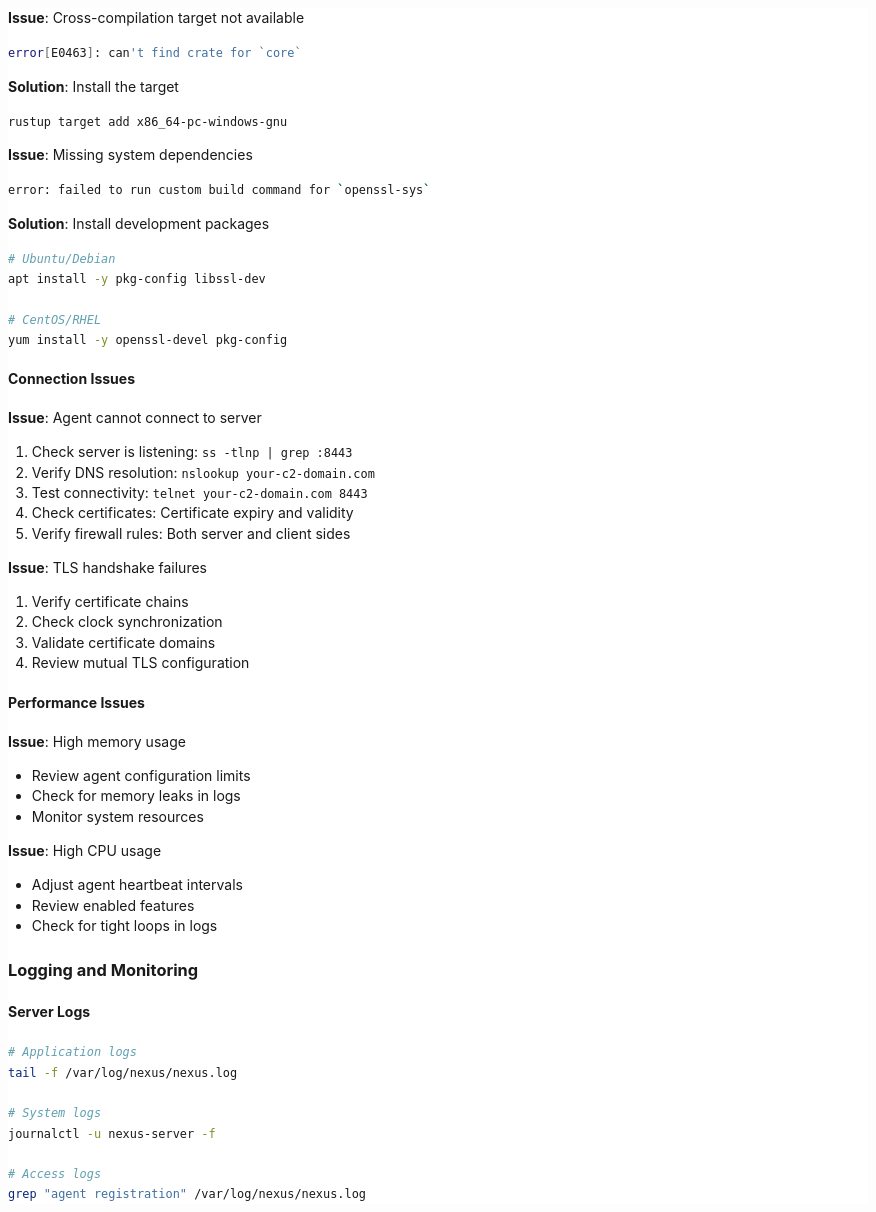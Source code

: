 **Issue**: Cross-compilation target not available
```bash
error[E0463]: can't find crate for `core`
```
**Solution**: Install the target
```bash
rustup target add x86_64-pc-windows-gnu
```

**Issue**: Missing system dependencies
```bash
error: failed to run custom build command for `openssl-sys`
```
**Solution**: Install development packages
```bash
# Ubuntu/Debian
apt install -y pkg-config libssl-dev

# CentOS/RHEL
yum install -y openssl-devel pkg-config
```

#### Connection Issues

**Issue**: Agent cannot connect to server
1. Check server is listening: `ss -tlnp | grep :8443`
2. Verify DNS resolution: `nslookup your-c2-domain.com`
3. Test connectivity: `telnet your-c2-domain.com 8443`
4. Check certificates: Certificate expiry and validity
5. Verify firewall rules: Both server and client sides

**Issue**: TLS handshake failures
1. Verify certificate chains
2. Check clock synchronization
3. Validate certificate domains
4. Review mutual TLS configuration

#### Performance Issues

**Issue**: High memory usage
- Review agent configuration limits
- Check for memory leaks in logs
- Monitor system resources

**Issue**: High CPU usage
- Adjust agent heartbeat intervals
- Review enabled features
- Check for tight loops in logs

### Logging and Monitoring

#### Server Logs
```bash
# Application logs
tail -f /var/log/nexus/nexus.log

# System logs
journalctl -u nexus-server -f

# Access logs
grep "agent registration" /var/log/nexus/nexus.log
```
